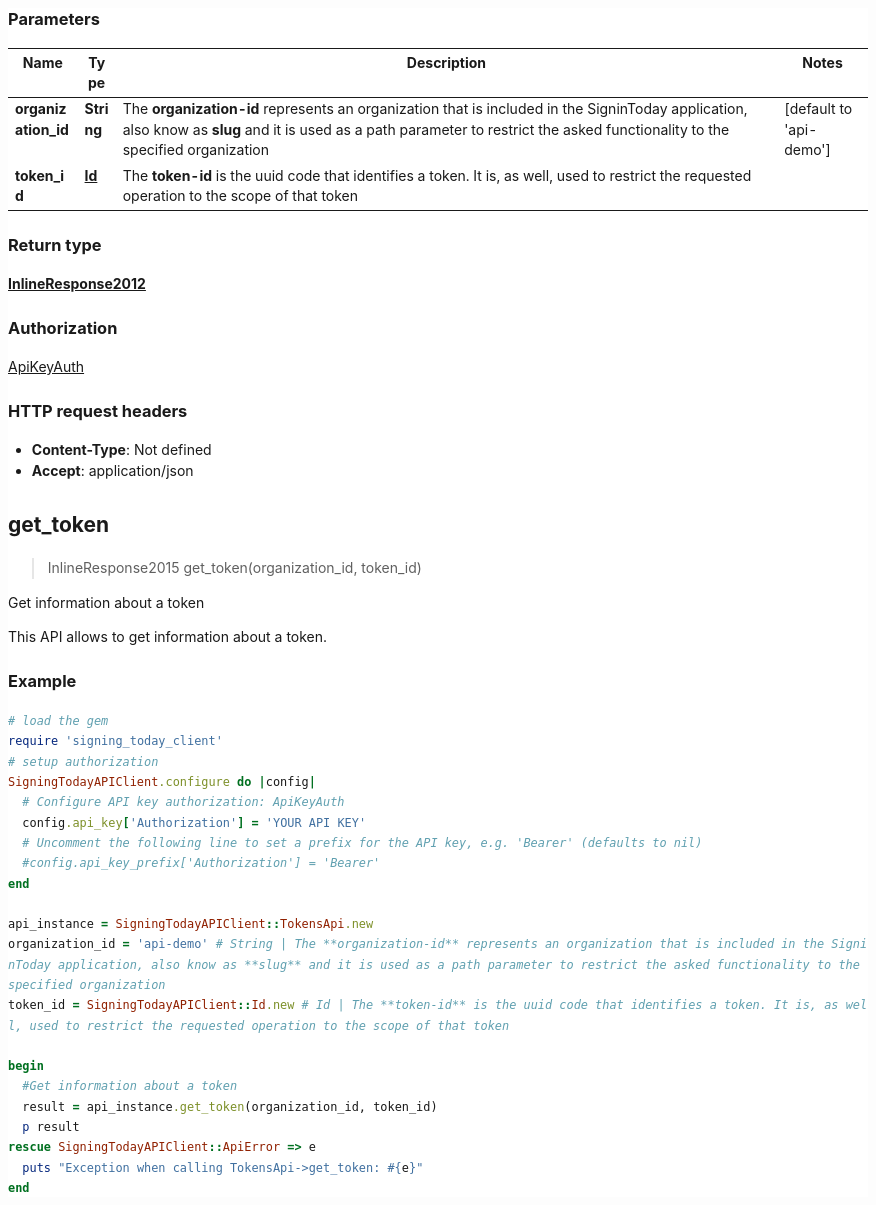 ### Parameters


Name | Type | Description  | Notes
------------- | ------------- | ------------- | -------------
 **organization_id** | **String**| The **organization-id** represents an organization that is included in the SigninToday application, also know as **slug** and it is used as a path parameter to restrict the asked functionality to the specified organization  | [default to &#39;api-demo&#39;]
 **token_id** | [**Id**](.md)| The **token-id** is the uuid code that identifies a token. It is, as well, used to restrict the requested operation to the scope of that token  | 

### Return type

[**InlineResponse2012**](InlineResponse2012.md)

### Authorization

[ApiKeyAuth](../README.md#ApiKeyAuth)

### HTTP request headers

- **Content-Type**: Not defined
- **Accept**: application/json


## get_token

> InlineResponse2015 get_token(organization_id, token_id)

Get information about a token

This API allows to get information about a token. 

### Example

```ruby
# load the gem
require 'signing_today_client'
# setup authorization
SigningTodayAPIClient.configure do |config|
  # Configure API key authorization: ApiKeyAuth
  config.api_key['Authorization'] = 'YOUR API KEY'
  # Uncomment the following line to set a prefix for the API key, e.g. 'Bearer' (defaults to nil)
  #config.api_key_prefix['Authorization'] = 'Bearer'
end

api_instance = SigningTodayAPIClient::TokensApi.new
organization_id = 'api-demo' # String | The **organization-id** represents an organization that is included in the SigninToday application, also know as **slug** and it is used as a path parameter to restrict the asked functionality to the specified organization 
token_id = SigningTodayAPIClient::Id.new # Id | The **token-id** is the uuid code that identifies a token. It is, as well, used to restrict the requested operation to the scope of that token 

begin
  #Get information about a token
  result = api_instance.get_token(organization_id, token_id)
  p result
rescue SigningTodayAPIClient::ApiError => e
  puts "Exception when calling TokensApi->get_token: #{e}"
end
```
